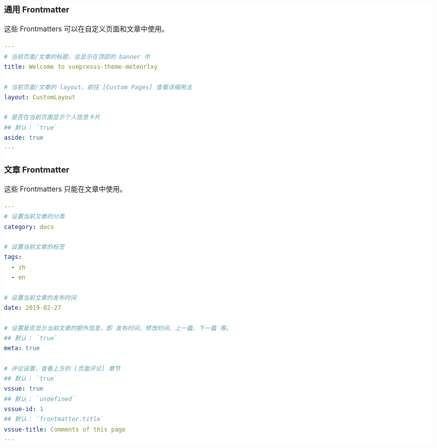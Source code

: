 ### 通用 Frontmatter

这些 Frontmatters 可以在自定义页面和文章中使用。

```yaml
---
# 当前页面/文章的标题，会显示在顶部的 banner 中
title: Welcome to vuepresss-theme-meteorlxy

# 当前页面/文章的 layout，前往 [Custom Pages] 查看详细用法
layout: CustomLayout

# 是否在当前页面显示个人信息卡片
## 默认： `true`
aside: true
---
```

### 文章 Frontmatter

这些 Frontmatters 只能在文章中使用。

```yaml
---
# 设置当前文章的分类
category: docs

# 设置当前文章的标签
tags:
  - zh
  - en

# 设置当前文章的发布时间
date: 2019-02-27

# 设置是否显示当前文章的额外信息，即 发布时间、修改时间、上一篇、下一篇 等。
## 默认： `true`
meta: true

# 评论设置，查看上方的 [页面评论] 章节
## 默认： `true`
vssue: true
## 默认： `undefined`
vssue-id: 1
## 默认： `frontmatter.title`
vssue-title: Comments of this page
---
```
